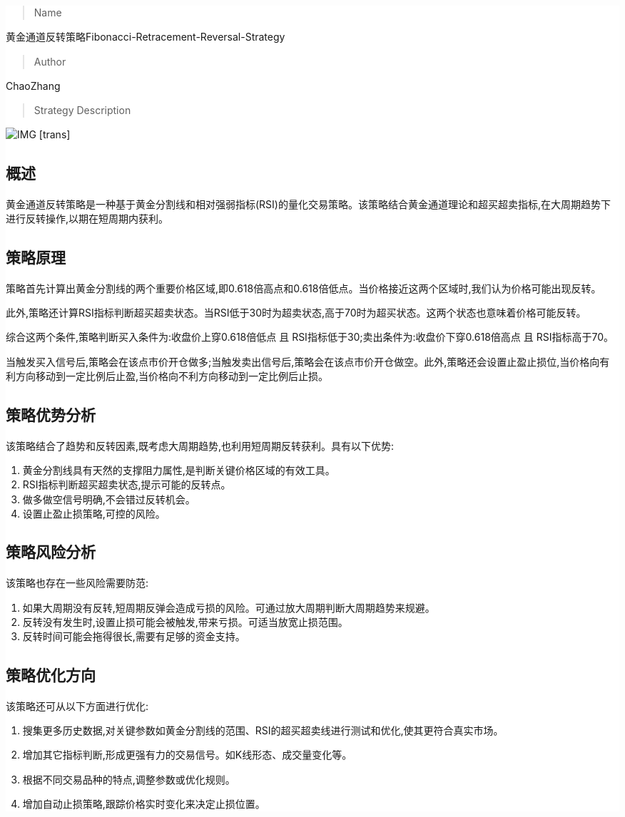 
> Name

黄金通道反转策略Fibonacci-Retracement-Reversal-Strategy

> Author

ChaoZhang

> Strategy Description

![IMG](https://www.fmz.com/upload/asset/1276e6357bd9d78d791.png)
[trans]


## 概述

黄金通道反转策略是一种基于黄金分割线和相对强弱指标(RSI)的量化交易策略。该策略结合黄金通道理论和超买超卖指标,在大周期趋势下进行反转操作,以期在短周期内获利。

## 策略原理

策略首先计算出黄金分割线的两个重要价格区域,即0.618倍高点和0.618倍低点。当价格接近这两个区域时,我们认为价格可能出现反转。

此外,策略还计算RSI指标判断超买超卖状态。当RSI低于30时为超卖状态,高于70时为超买状态。这两个状态也意味着价格可能反转。

综合这两个条件,策略判断买入条件为:收盘价上穿0.618倍低点 且 RSI指标低于30;卖出条件为:收盘价下穿0.618倍高点 且 RSI指标高于70。

当触发买入信号后,策略会在该点市价开仓做多;当触发卖出信号后,策略会在该点市价开仓做空。此外,策略还会设置止盈止损位,当价格向有利方向移动到一定比例后止盈,当价格向不利方向移动到一定比例后止损。

## 策略优势分析

该策略结合了趋势和反转因素,既考虑大周期趋势,也利用短周期反转获利。具有以下优势:

1. 黄金分割线具有天然的支撑阻力属性,是判断关键价格区域的有效工具。
2. RSI指标判断超买超卖状态,提示可能的反转点。
3. 做多做空信号明确,不会错过反转机会。
4. 设置止盈止损策略,可控的风险。

## 策略风险分析

该策略也存在一些风险需要防范:

1. 如果大周期没有反转,短周期反弹会造成亏损的风险。可通过放大周期判断大周期趋势来规避。
2. 反转没有发生时,设置止损可能会被触发,带来亏损。可适当放宽止损范围。
3. 反转时间可能会拖得很长,需要有足够的资金支持。

## 策略优化方向

该策略还可从以下方面进行优化:

1. 搜集更多历史数据,对关键参数如黄金分割线的范围、RSI的超买超卖线进行测试和优化,使其更符合真实市场。

2. 增加其它指标判断,形成更强有力的交易信号。如K线形态、成交量变化等。

3. 根据不同交易品种的特点,调整参数或优化规则。

4. 增加自动止损策略,跟踪价格实时变化来决定止损位置。
